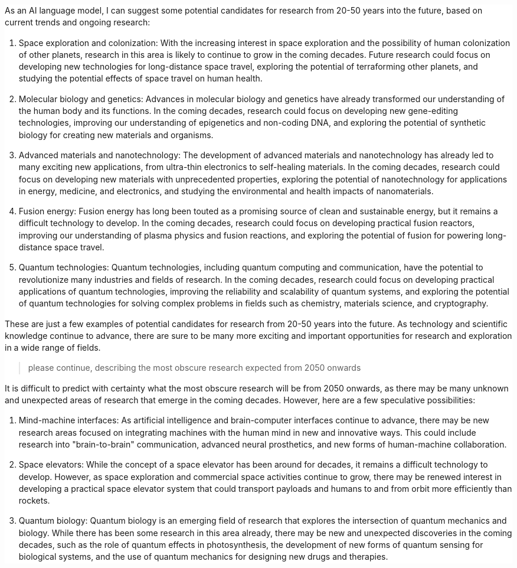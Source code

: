 As an AI language model, I can suggest some potential candidates for research from 20-50 years into the future, based on current trends and ongoing research:

1.  Space exploration and colonization: With the increasing interest in space exploration and the possibility of human colonization of other planets, research in this area is likely to continue to grow in the coming decades. Future research could focus on developing new technologies for long-distance space travel, exploring the potential of terraforming other planets, and studying the potential effects of space travel on human health.
    
2.  Molecular biology and genetics: Advances in molecular biology and genetics have already transformed our understanding of the human body and its functions. In the coming decades, research could focus on developing new gene-editing technologies, improving our understanding of epigenetics and non-coding DNA, and exploring the potential of synthetic biology for creating new materials and organisms.
    
3.  Advanced materials and nanotechnology: The development of advanced materials and nanotechnology has already led to many exciting new applications, from ultra-thin electronics to self-healing materials. In the coming decades, research could focus on developing new materials with unprecedented properties, exploring the potential of nanotechnology for applications in energy, medicine, and electronics, and studying the environmental and health impacts of nanomaterials.
    
4.  Fusion energy: Fusion energy has long been touted as a promising source of clean and sustainable energy, but it remains a difficult technology to develop. In the coming decades, research could focus on developing practical fusion reactors, improving our understanding of plasma physics and fusion reactions, and exploring the potential of fusion for powering long-distance space travel.
    
5.  Quantum technologies: Quantum technologies, including quantum computing and communication, have the potential to revolutionize many industries and fields of research. In the coming decades, research could focus on developing practical applications of quantum technologies, improving the reliability and scalability of quantum systems, and exploring the potential of quantum technologies for solving complex problems in fields such as chemistry, materials science, and cryptography.
    

These are just a few examples of potential candidates for research from 20-50 years into the future. As technology and scientific knowledge continue to advance, there are sure to be many more exciting and important opportunities for research and exploration in a wide range of fields.

> please continue, describing the most obscure research expected from 2050 onwards

It is difficult to predict with certainty what the most obscure research will be from 2050 onwards, as there may be many unknown and unexpected areas of research that emerge in the coming decades. However, here are a few speculative possibilities:

1.  Mind-machine interfaces: As artificial intelligence and brain-computer interfaces continue to advance, there may be new research areas focused on integrating machines with the human mind in new and innovative ways. This could include research into "brain-to-brain" communication, advanced neural prosthetics, and new forms of human-machine collaboration.
    
2.  Space elevators: While the concept of a space elevator has been around for decades, it remains a difficult technology to develop. However, as space exploration and commercial space activities continue to grow, there may be renewed interest in developing a practical space elevator system that could transport payloads and humans to and from orbit more efficiently than rockets.
    
3.  Quantum biology: Quantum biology is an emerging field of research that explores the intersection of quantum mechanics and biology. While there has been some research in this area already, there may be new and unexpected discoveries in the coming decades, such as the role of quantum effects in photosynthesis, the development of new forms of quantum sensing for biological systems, and the use of quantum mechanics for designing new drugs and therapies.
    